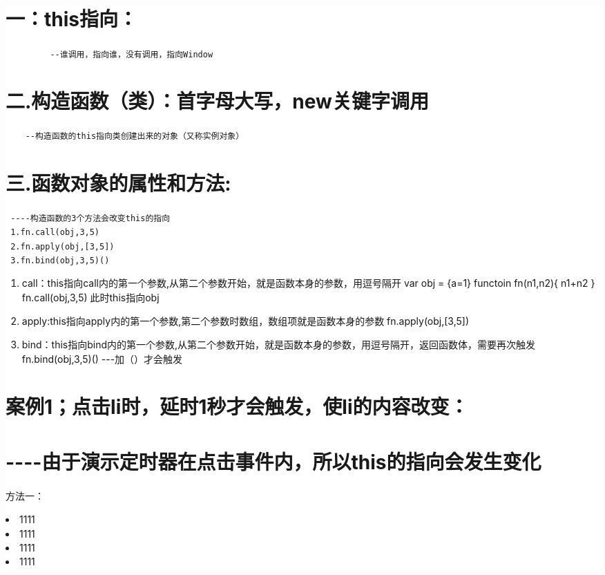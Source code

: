 # 一：this指向：
             --谁调用，指向谁，没有调用，指向Window

# 二.构造函数（类）：首字母大写，new关键字调用
        --构造函数的this指向类创建出来的对象（又称实例对象）
    
# 三.函数对象的属性和方法:
     ----构造函数的3个方法会改变this的指向
     1.fn.call(obj,3,5)
     2.fn.apply(obj,[3,5])
     3.fn.bind(obj,3,5)() 

1. call：this指向call内的第一个参数,从第二个参数开始，就是函数本身的参数，用逗号隔开
       var obj = {a=1}
       functoin fn(n1,n2){
        n1+n2
       }
       fn.call(obj,3,5)
       此时this指向obj

2. apply:this指向apply内的第一个参数,第二个参数时数组，数组项就是函数本身的参数
       fn.apply(obj,[3,5])

3. bind：this指向bind内的第一个参数,从第二个参数开始，就是函数本身的参数，用逗号隔开，返回函数体，需要再次触发
       fn.bind(obj,3,5)() ---加（）才会触发

# 案例1；点击li时，延时1秒才会触发，使li的内容改变：
#      ----由于演示定时器在点击事件内，所以this的指向会发生变化

方法一：
  <body>
     <li>1111</li>
     <li>1111</li>
     <li>1111</li>
     <li>1111</li>
  </body>
  </html>
  </html>
  <script>
  var li = document.querySelectorAll('li')
  for(i=0;i<li.length;i++){ 
     li[i].onclick = function(){
      var _this = this                            1.先给this一个变量存起来
      var time = window.setTimeout(function (){
        _this.innerHTML='2222'                    2.调用时，再给它
      },2000)  
    }
  }
</script>
